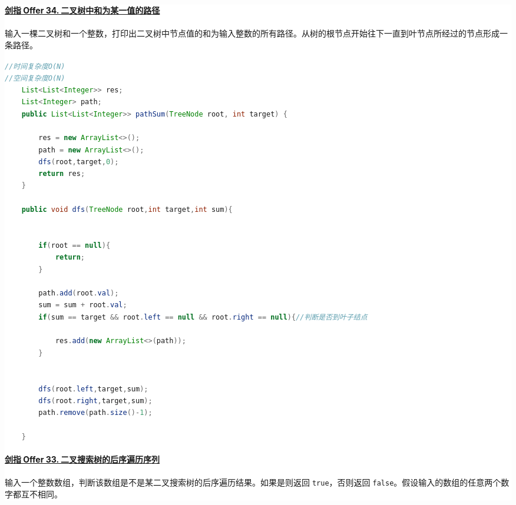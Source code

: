 #### [剑指 Offer 34. 二叉树中和为某一值的路径](https://leetcode-cn.com/problems/er-cha-shu-zhong-he-wei-mou-yi-zhi-de-lu-jing-lcof/)

输入一棵二叉树和一个整数，打印出二叉树中节点值的和为输入整数的所有路径。从树的根节点开始往下一直到叶节点所经过的节点形成一条路径。

```java
//时间复杂度O(N)
//空间复杂度O(N)
	List<List<Integer>> res;
    List<Integer> path;
    public List<List<Integer>> pathSum(TreeNode root, int target) {

        res = new ArrayList<>();
        path = new ArrayList<>();
        dfs(root,target,0);
        return res;
    }

    public void dfs(TreeNode root,int target,int sum){

        
        if(root == null){
            return;   
        }

        path.add(root.val);
        sum = sum + root.val;
        if(sum == target && root.left == null && root.right == null){//判断是否到叶子结点

            res.add(new ArrayList<>(path));
        }


        dfs(root.left,target,sum);
        dfs(root.right,target,sum);
        path.remove(path.size()-1);

    }
```

#### [剑指 Offer 33. 二叉搜索树的后序遍历序列](https://leetcode-cn.com/problems/er-cha-sou-suo-shu-de-hou-xu-bian-li-xu-lie-lcof/)

输入一个整数数组，判断该数组是不是某二叉搜索树的后序遍历结果。如果是则返回 `true`，否则返回 `false`。假设输入的数组的任意两个数字都互不相同。
